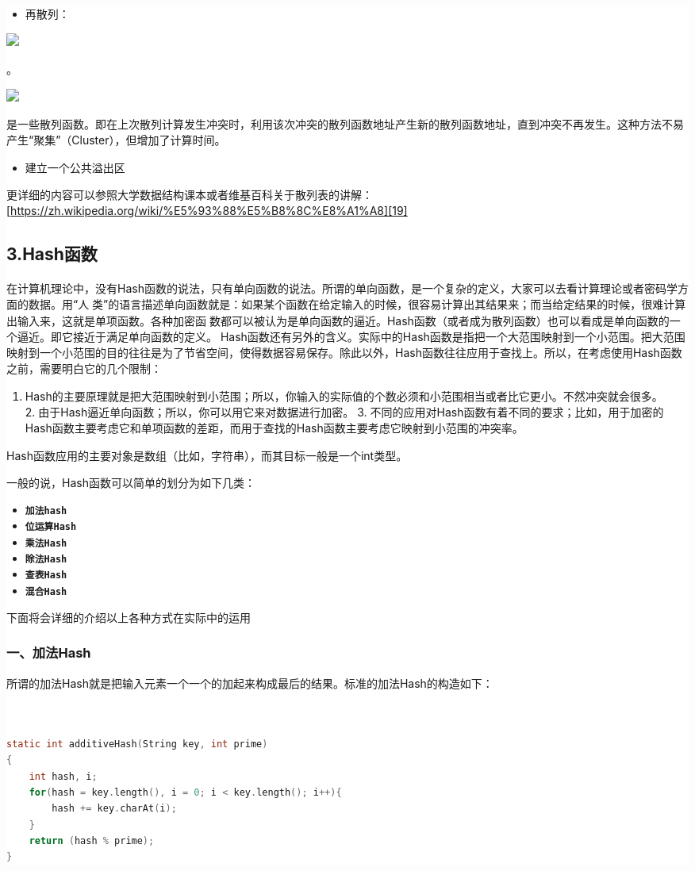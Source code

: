 * 再散列： 

![][17]

 。 

![][18]

是一些散列函数。即在上次散列计算发生冲突时，利用该次冲突的散列函数地址产生新的散列函数地址，直到冲突不再发生。这种方法不易产生“聚集”（Cluster），但增加了计算时间。             

* 建立一个公共溢出区 

更详细的内容可以参照大学数据结构课本或者维基百科关于散列表的讲解： [https://zh.wikipedia.org/wiki/%E5%93%88%E5%B8%8C%E8%A1%A8][19]

## 3.Hash函数            
 
在计算机理论中，没有Hash函数的说法，只有单向函数的说法。所谓的单向函数，是一个复杂的定义，大家可以去看计算理论或者密码学方面的数据。用“人 类”的语言描述单向函数就是：如果某个函数在给定输入的时候，很容易计算出其结果来；而当给定结果的时候，很难计算出输入来，这就是单项函数。各种加密函 数都可以被认为是单向函数的逼近。Hash函数（或者成为散列函数）也可以看成是单向函数的一个逼近。即它接近于满足单向函数的定义。 
 Hash函数还有另外的含义。实际中的Hash函数是指把一个大范围映射到一个小范围。把大范围映射到一个小范围的目的往往是为了节省空间，使得数据容易保存。除此以外，Hash函数往往应用于查找上。所以，在考虑使用Hash函数之前，需要明白它的几个限制： 
 1. Hash的主要原理就是把大范围映射到小范围；所以，你输入的实际值的个数必须和小范围相当或者比它更小。不然冲突就会很多。 
 2. 由于Hash逼近单向函数；所以，你可以用它来对数据进行加密。 
 3. 不同的应用对Hash函数有着不同的要求；比如，用于加密的Hash函数主要考虑它和单项函数的差距，而用于查找的Hash函数主要考虑它映射到小范围的冲突率。
 
Hash函数应用的主要对象是数组（比如，字符串），而其目标一般是一个int类型。
 
一般的说，Hash函数可以简单的划分为如下几类：

* **`加法hash            `**   
* **`位运算Hash            `**   
* **`乘法Hash            `**   
* **`除法Hash            `**   
* **`查表Hash            `**   
* **`混合Hash            `**   

下面将会详细的介绍以上各种方式在实际中的运用

### 一、加法Hash            
 
所谓的加法Hash就是把输入元素一个一个的加起来构成最后的结果。标准的加法Hash的构造如下：
 
```c


static int additiveHash(String key, int prime)
{
    int hash, i;
    for(hash = key.length(), i = 0; i < key.length(); i++){
        hash += key.charAt(i);
    }
    return (hash % prime);
}


```
 

[19]: https://zh.wikipedia.org/wiki/%E5%93%88%E5%B8%8C%E8%A1%A8
[20]: http://www.isthe.com/chongo/tech/comp/fnv/
[21]: http://www.burtleburtle.net/bob/hash/doobs.html
[22]: http://burtleburtle.net/bob/c/lookup3.c
[23]: https://zh.wikipedia.org/wiki/%E5%93%88%E5%B8%8C%E8%A1%A8
[24]: http://www.burtleburtle.net/bob/hash/doobs.html
[25]: http://burtleburtle.net/bob/c/lookup3.c
[26]: https://www.jianshu.com/p/bf1d7eee28d0
[0]: ./img/EJnQvme.gif 
[1]: ./img/ABFbQf3.gif 
[2]: ./img/quamimf.gif 
[3]: https://latex.codecogs.com/gif.latex?%7B%5Cdisplaystyle%20hash%28k%29%3Da%5Ccdot%20k+b%7D
[4]: ./img/MBvAz2Q.gif 
[5]: ./img/byUbE3v.gif 
[6]: https://latex.codecogs.com/gif.latex?%7B%5Cdisplaystyle%20hash_%7Bi%7D%3D%28hash%28key%29+d_%7Bi%7D%29%5C%2C%7B%5Cbmod%20%7B%5C%2C%7D%7Dm%7D%2C%20%7B%5Cdisplaystyle%20i%3D1%2C2...k%5C%2C%28k%5Cleq%20m-1%29%7D
[7]: ./img/jYnAjaB.gif 
[8]: ./img/yu2mEnQ.gif 
[9]: ./img/naIj6rE.gif 
[10]: ./img/JB3U3iB.gif 
[11]: ./img/V3u22iJ.gif 
[12]: ./img/zm6NJ3r.gif 
[13]: ./img/Rj6NZzu.gif 
[14]: ./img/JB3U3iB.gif 
[15]: ./img/Y73amyB.gif 
[16]: ./img/aYB7Zvy.gif 
[17]: ./img/uE3UN3v.gif 
[18]: ./img/j2Yryy2.gif 